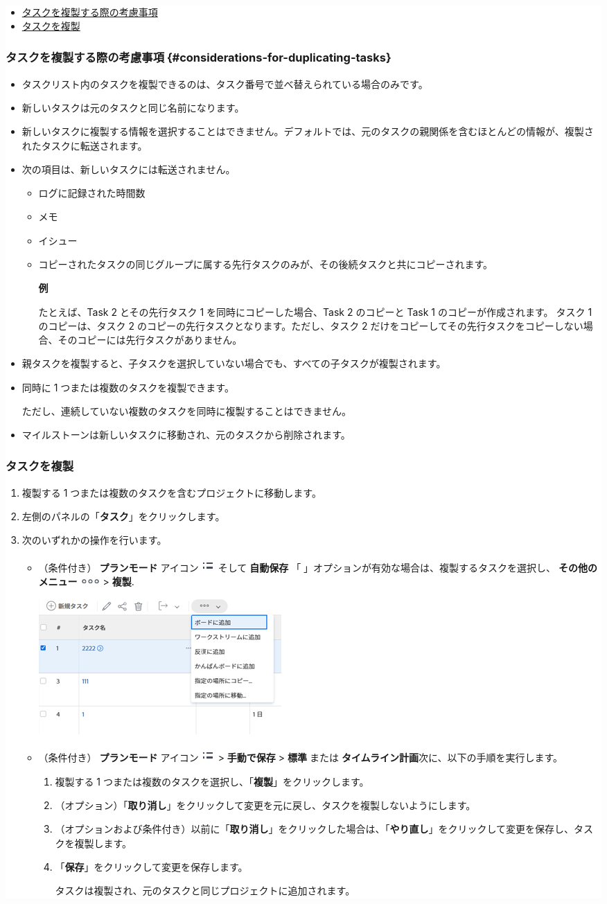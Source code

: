 * [タスクを複製する際の考慮事項](#considerations-for-duplicating-tasks)
* [タスクを複製](#duplicate-tasks)

### タスクを複製する際の考慮事項 {#considerations-for-duplicating-tasks}

* タスクリスト内のタスクを複製できるのは、タスク番号で並べ替えられている場合のみです。
* 新しいタスクは元のタスクと同じ名前になります。
* 新しいタスクに複製する情報を選択することはできません。デフォルトでは、元のタスクの親関係を含むほとんどの情報が、複製されたタスクに転送されます。
* 次の項目は、新しいタスクには転送されません。

   * ログに記録された時間数
   * メモ
   * イシュー
   * コピーされたタスクの同じグループに属する先行タスクのみが、その後続タスクと共にコピーされます。

     **例**

     たとえば、Task 2 とその先行タスク 1 を同時にコピーした場合、Task 2 のコピーと Task 1 のコピーが作成されます。 タスク 1 のコピーは、タスク 2 のコピーの先行タスクとなります。ただし、タスク 2 だけをコピーしてその先行タスクをコピーしない場合、そのコピーには先行タスクがありません。

* 親タスクを複製すると、子タスクを選択していない場合でも、すべての子タスクが複製されます。
* 同時に 1 つまたは複数のタスクを複製できます。

  ただし、連続していない複数のタスクを同時に複製することはできません。

* マイルストーンは新しいタスクに移動され、元のタスクから削除されます。

### タスクを複製

1. 複製する 1 つまたは複数のタスクを含むプロジェクトに移動します。
1. 左側のパネルの「**タスク**」をクリックします。
1. 次のいずれかの操作を行います。

   * （条件付き） **プランモード** アイコン ![](assets/qs-list-mode-or-save-mode-icon-small.png) そして **自動保存** 「 」オプションが有効な場合は、複製するタスクを選択し、 **その他のメニュー** ![](assets/qs-more-menu-29x11.png) > **複製**.

     ![](assets/duplicate-tasks-in-list-nwe-350x196.png)

   * （条件付き） **プランモード** アイコン ![](assets/qs-list-mode-or-save-mode-icon-small.png) > **手動で保存** > **標準** または **タイムライン計画**&#x200B;次に、以下の手順を実行します。

      1. 複製する 1 つまたは複数のタスクを選択し、「**複製**」をクリックします。
      1. （オプション）「**取り消し**」をクリックして変更を元に戻し、タスクを複製しないようにします。
      1. （オプションおよび条件付き）以前に「**取り消し**」をクリックした場合は、「**やり直し**」をクリックして変更を保存し、タスクを複製します。

      1. 「**保存**」をクリックして変更を保存します。

         タスクは複製され、元のタスクと同じプロジェクトに追加されます。
